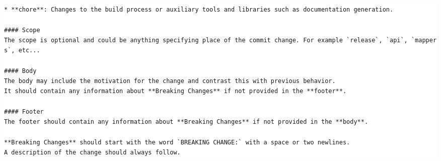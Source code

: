 ```
* **chore**: Changes to the build process or auxiliary tools and libraries such as documentation generation.

#### Scope
The scope is optional and could be anything specifying place of the commit change. For example `release`, `api`, `mappers`, etc...

#### Body
The body may include the motivation for the change and contrast this with previous behavior.
It should contain any information about **Breaking Changes** if not provided in the **footer**.

#### Footer
The footer should contain any information about **Breaking Changes** if not provided in the **body**.

**Breaking Changes** should start with the word `BREAKING CHANGE:` with a space or two newlines.
A description of the change should always follow.
